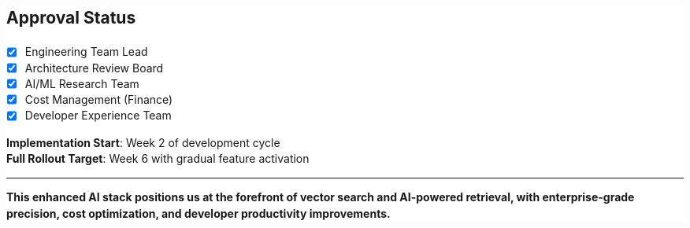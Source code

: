 ## Approval Status

- [x] Engineering Team Lead  
- [x] Architecture Review Board
- [x] AI/ML Research Team
- [x] Cost Management (Finance)
- [x] Developer Experience Team

**Implementation Start**: Week 2 of development cycle  
**Full Rollout Target**: Week 6 with gradual feature activation

---

**This enhanced AI stack positions us at the forefront of vector search and AI-powered retrieval, with enterprise-grade precision, cost optimization, and developer productivity improvements.**
